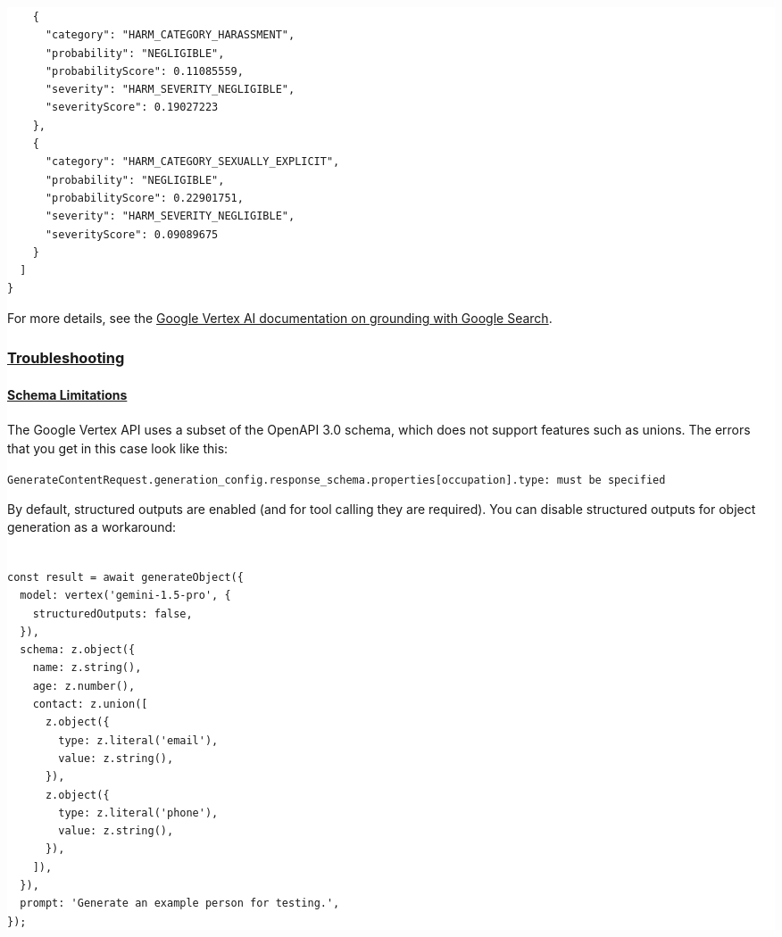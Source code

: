 ```
    {
      "category": "HARM_CATEGORY_HARASSMENT",
      "probability": "NEGLIGIBLE",
      "probabilityScore": 0.11085559,
      "severity": "HARM_SEVERITY_NEGLIGIBLE",
      "severityScore": 0.19027223
    },
    {
      "category": "HARM_CATEGORY_SEXUALLY_EXPLICIT",
      "probability": "NEGLIGIBLE",
      "probabilityScore": 0.22901751,
      "severity": "HARM_SEVERITY_NEGLIGIBLE",
      "severityScore": 0.09089675
    }
  ]
}
```


For more details, see the [Google Vertex AI documentation on grounding with Google Search](https://cloud.google.com/vertex-ai/generative-ai/docs/multimodal/ground-gemini#ground-to-search).

### [Troubleshooting](#troubleshooting)

#### [Schema Limitations](#schema-limitations)

The Google Vertex API uses a subset of the OpenAPI 3.0 schema, which does not support features such as unions. The errors that you get in this case look like this:

`GenerateContentRequest.generation_config.response_schema.properties[occupation].type: must be specified`

By default, structured outputs are enabled (and for tool calling they are required). You can disable structured outputs for object generation as a workaround:

```

const result = await generateObject({
  model: vertex('gemini-1.5-pro', {
    structuredOutputs: false,
  }),
  schema: z.object({
    name: z.string(),
    age: z.number(),
    contact: z.union([
      z.object({
        type: z.literal('email'),
        value: z.string(),
      }),
      z.object({
        type: z.literal('phone'),
        value: z.string(),
      }),
    ]),
  }),
  prompt: 'Generate an example person for testing.',
});
```

